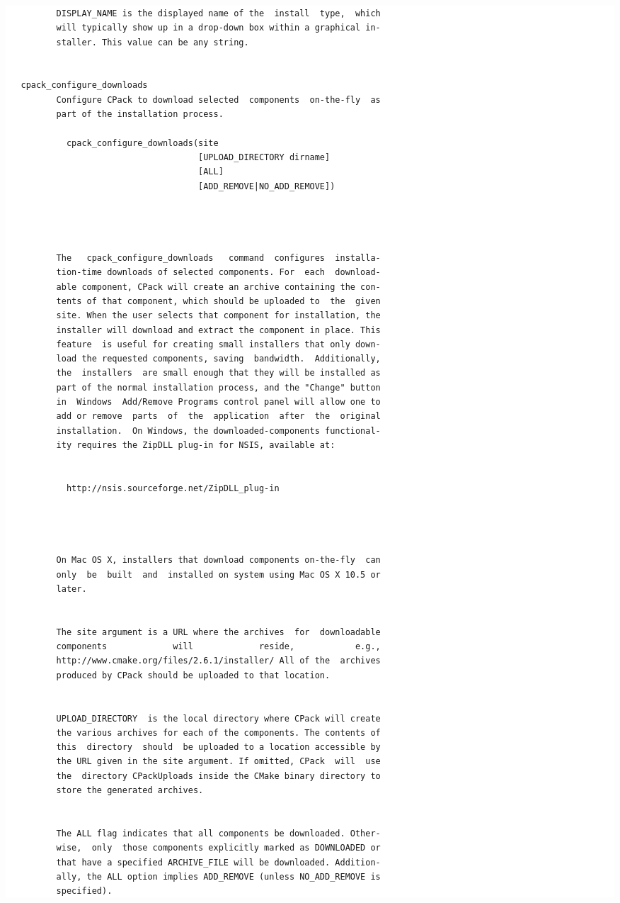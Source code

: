 
              DISPLAY_NAME is the displayed name of the  install  type,  which
              will typically show up in a drop-down box within a graphical in‐
              staller. This value can be any string.


       cpack_configure_downloads
              Configure CPack to download selected  components  on-the-fly  as
              part of the installation process.

                cpack_configure_downloads(site
                                          [UPLOAD_DIRECTORY dirname]
                                          [ALL]
                                          [ADD_REMOVE|NO_ADD_REMOVE])




              The   cpack_configure_downloads   command  configures  installa‐
              tion-time downloads of selected components. For  each  download‐
              able component, CPack will create an archive containing the con‐
              tents of that component, which should be uploaded to  the  given
              site. When the user selects that component for installation, the
              installer will download and extract the component in place. This
              feature  is useful for creating small installers that only down‐
              load the requested components, saving  bandwidth.  Additionally,
              the  installers  are small enough that they will be installed as
              part of the normal installation process, and the "Change" button
              in  Windows  Add/Remove Programs control panel will allow one to
              add or remove  parts  of  the  application  after  the  original
              installation.  On Windows, the downloaded-components functional‐
              ity requires the ZipDLL plug-in for NSIS, available at:


                http://nsis.sourceforge.net/ZipDLL_plug-in




              On Mac OS X, installers that download components on-the-fly  can
              only  be  built  and  installed on system using Mac OS X 10.5 or
              later.


              The site argument is a URL where the archives  for  downloadable
              components             will             reside,            e.g.,
              http://www.cmake.org/files/2.6.1/installer/ All of the  archives
              produced by CPack should be uploaded to that location.


              UPLOAD_DIRECTORY  is the local directory where CPack will create
              the various archives for each of the components. The contents of
              this  directory  should  be uploaded to a location accessible by
              the URL given in the site argument. If omitted, CPack  will  use
              the  directory CPackUploads inside the CMake binary directory to
              store the generated archives.


              The ALL flag indicates that all components be downloaded. Other‐
              wise,  only  those components explicitly marked as DOWNLOADED or
              that have a specified ARCHIVE_FILE will be downloaded. Addition‐
              ally, the ALL option implies ADD_REMOVE (unless NO_ADD_REMOVE is
              specified).
